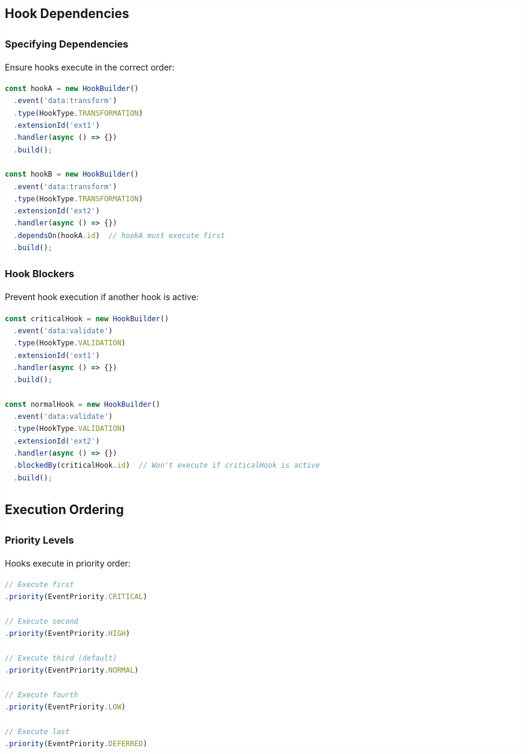 ## Hook Dependencies

### Specifying Dependencies

Ensure hooks execute in the correct order:

```typescript
const hookA = new HookBuilder()
  .event('data:transform')
  .type(HookType.TRANSFORMATION)
  .extensionId('ext1')
  .handler(async () => {})
  .build();

const hookB = new HookBuilder()
  .event('data:transform')
  .type(HookType.TRANSFORMATION)
  .extensionId('ext2')
  .handler(async () => {})
  .dependsOn(hookA.id)  // hookA must execute first
  .build();
```

### Hook Blockers

Prevent hook execution if another hook is active:

```typescript
const criticalHook = new HookBuilder()
  .event('data:validate')
  .type(HookType.VALIDATION)
  .extensionId('ext1')
  .handler(async () => {})
  .build();

const normalHook = new HookBuilder()
  .event('data:validate')
  .type(HookType.VALIDATION)
  .extensionId('ext2')
  .handler(async () => {})
  .blockedBy(criticalHook.id)  // Won't execute if criticalHook is active
  .build();
```

## Execution Ordering

### Priority Levels

Hooks execute in priority order:

```typescript
// Execute first
.priority(EventPriority.CRITICAL)

// Execute second
.priority(EventPriority.HIGH)

// Execute third (default)
.priority(EventPriority.NORMAL)

// Execute fourth
.priority(EventPriority.LOW)

// Execute last
.priority(EventPriority.DEFERRED)
```